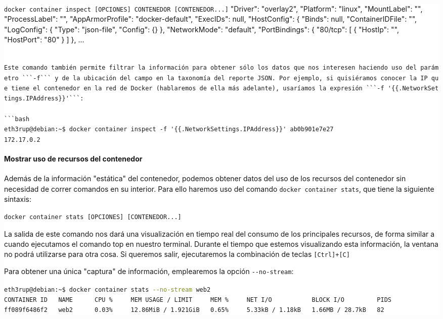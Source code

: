 ```docker container inspect [OPCIONES] CONTENEDOR [CONTENEDOR...]```
        "Driver": "overlay2",
        "Platform": "linux",
        "MountLabel": "",
        "ProcessLabel": "",
        "AppArmorProfile": "docker-default",
        "ExecIDs": null,
        "HostConfig": {
            "Binds": null,
            "ContainerIDFile": "",
            "LogConfig": {
                "Type": "json-file",
                "Config": {}
            },
            "NetworkMode": "default",
            "PortBindings": {
                "80/tcp": [
                    {
                        "HostIp": "",
                        "HostPort": "80"
                    }
                ]
            },
...

```

Este comando también permite filtrar la información para obtener sólo los datos que nos interesen haciendo uso del parámetro ```-f``` y de la ubicación del campo en la taxonomía del reporte JSON. Por ejemplo, si quisiéramos conocer la IP que tiene el contenedor en la red de Docker (hablaremos de ella más adelante), usaríamos la expresión ```-f '{{.NetworkSettings.IPAddress}}'```:

```bash
eth3rup@debian:~$ docker container inspect -f '{{.NetworkSettings.IPAddress}}' ab0b901e7e27
172.17.0.2
```

#### Mostrar uso de recursos del contenedor
Además de la información "estática" del contenedor, podemos obtener datos del uso de los recursos del contenedor sin necesidad de correr comandos en su interior. Para ello haremos uso del comando ```docker container stats```, que tiene la siguiente sintaxis:

```docker container stats [OPCIONES] [CONTENEDOR...]```

La salida de este comando nos dará una visualización en tiempo real del consumo de los principales recursos, de forma similar a cuando ejecutamos el comando top en nuestro terminal.
Durante el tiempo que estemos visualizando esta información, la ventana no podrá utilizarse para otra cosa. Si queremos salir, ejecutaremos la combinación de teclas ```[Ctrl]+[C]```

Para obtener una única "captura" de información, emplearemos la opción ```--no-stream```:
```bash
eth3rup@debian:~$ docker container stats --no-stream web2
CONTAINER ID   NAME      CPU %     MEM USAGE / LIMIT     MEM %     NET I/O           BLOCK I/O         PIDS
ff089f6486f2   web2      0.03%     12.86MiB / 1.921GiB   0.65%     5.33kB / 1.18kB   1.66MB / 28.7kB   82
```
